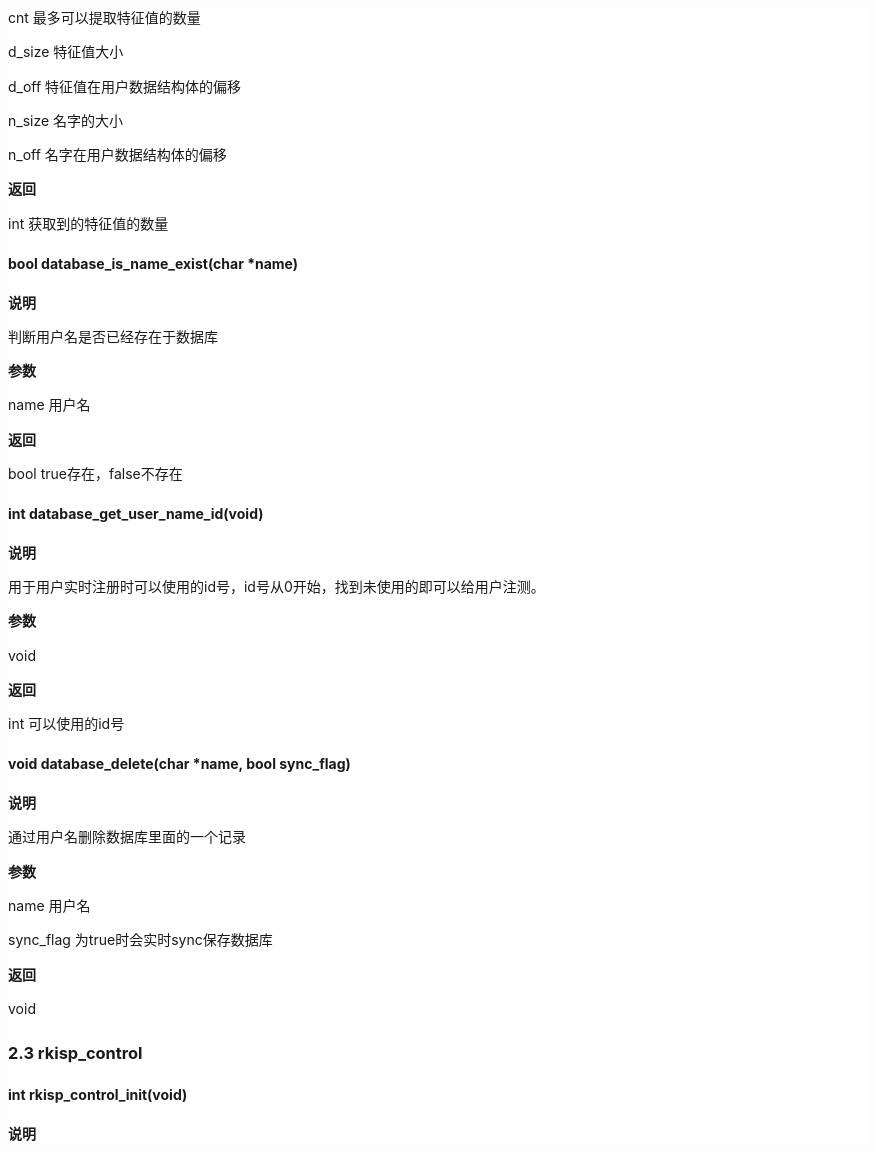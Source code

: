 cnt     最多可以提取特征值的数量

d_size 特征值大小

d_off   特征值在用户数据结构体的偏移

n_size 名字的大小

n_off   名字在用户数据结构体的偏移

**返回**

int     获取到的特征值的数量

#### bool database_is_name_exist(char *name)

**说明**

判断用户名是否已经存在于数据库

**参数**

name   用户名

**返回**

bool    true存在，false不存在

#### int database_get_user_name_id(void)

**说明**

用于用户实时注册时可以使用的id号，id号从0开始，找到未使用的即可以给用户注测。

**参数**

void

**返回**

int    可以使用的id号

#### void database_delete(char *name, bool sync_flag)

**说明**

通过用户名删除数据库里面的一个记录

**参数**

name         用户名

sync_flag  为true时会实时sync保存数据库

**返回**

void

### **2.3 rkisp_control**

#### int rkisp_control_init(void)

**说明**
